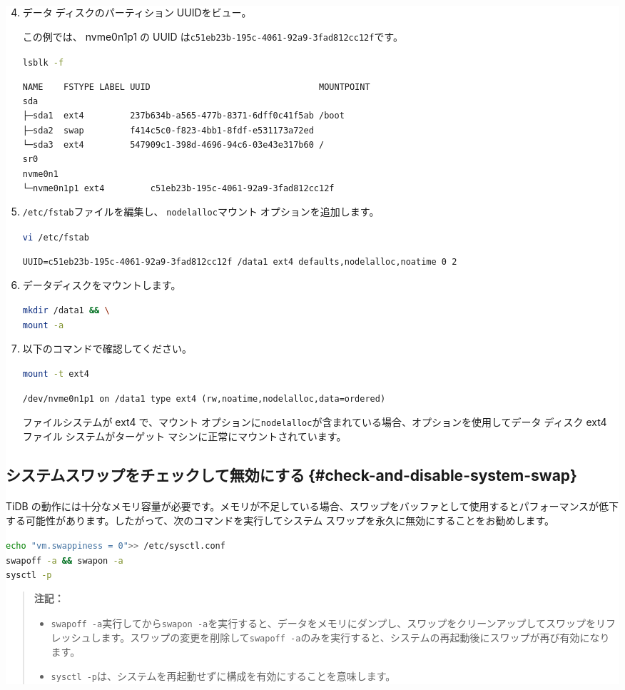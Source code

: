 4.  データ ディスクのパーティション UUIDをビュー。

    この例では、 nvme0n1p1 の UUID は`c51eb23b-195c-4061-92a9-3fad812cc12f`です。

    ```bash
    lsblk -f
    ```

        NAME    FSTYPE LABEL UUID                                 MOUNTPOINT
        sda
        ├─sda1  ext4         237b634b-a565-477b-8371-6dff0c41f5ab /boot
        ├─sda2  swap         f414c5c0-f823-4bb1-8fdf-e531173a72ed
        └─sda3  ext4         547909c1-398d-4696-94c6-03e43e317b60 /
        sr0
        nvme0n1
        └─nvme0n1p1 ext4         c51eb23b-195c-4061-92a9-3fad812cc12f

5.  `/etc/fstab`ファイルを編集し、 `nodelalloc`マウント オプションを追加します。

    ```bash
    vi /etc/fstab
    ```

        UUID=c51eb23b-195c-4061-92a9-3fad812cc12f /data1 ext4 defaults,nodelalloc,noatime 0 2

6.  データディスクをマウントします。

    ```bash
    mkdir /data1 && \
    mount -a
    ```

7.  以下のコマンドで確認してください。

    ```bash
    mount -t ext4
    ```

        /dev/nvme0n1p1 on /data1 type ext4 (rw,noatime,nodelalloc,data=ordered)

    ファイルシステムが ext4 で、マウント オプションに`nodelalloc`が含まれている場合、オプションを使用してデータ ディスク ext4 ファイル システムがターゲット マシンに正常にマウントされています。

## システムスワップをチェックして無効にする {#check-and-disable-system-swap}

TiDB の動作には十分なメモリ容量が必要です。メモリが不足している場合、スワップをバッファとして使用するとパフォーマンスが低下する可能性があります。したがって、次のコマンドを実行してシステム スワップを永久に無効にすることをお勧めします。

```bash
echo "vm.swappiness = 0">> /etc/sysctl.conf
swapoff -a && swapon -a
sysctl -p
```

> **注記：**
>
> -   `swapoff -a`実行してから`swapon -a`を実行すると、データをメモリにダンプし、スワップをクリーンアップしてスワップをリフレッシュします。スワップの変更を削除して`swapoff -a`のみを実行すると、システムの再起動後にスワップが再び有効になります。
>
> -   `sysctl -p`は、システムを再起動せずに構成を有効にすることを意味します。
